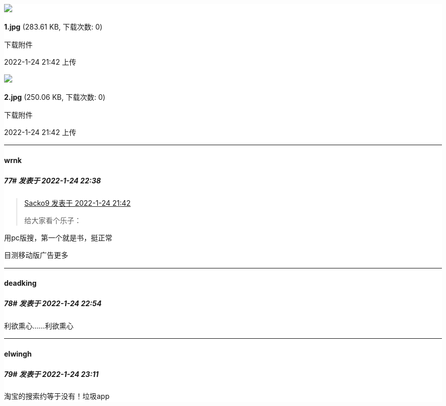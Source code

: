 <img src="https://img.saraba1st.com/forum/202201/24/214207wb88gvm6wgdptc36.jpg" referrerpolicy="no-referrer">

<strong>1.jpg</strong> (283.61 KB, 下载次数: 0)

下载附件

2022-1-24 21:42 上传

<img src="https://img.saraba1st.com/forum/202201/24/214211je3zxib32esfblf3.jpg" referrerpolicy="no-referrer">

<strong>2.jpg</strong> (250.06 KB, 下载次数: 0)

下载附件

2022-1-24 21:42 上传



*****

####  wrnk  
##### 77#       发表于 2022-1-24 22:38

<blockquote><a href="httphttps://bbs.saraba1st.com/2b/forum.php?mod=redirect&amp;goto=findpost&amp;pid=54417325&amp;ptid=2048935" target="_blank">Sacko9 发表于 2022-1-24 21:42</a>

给大家看个乐子：</blockquote>
用pc版搜，第一个就是书，挺正常

目测移动版广告更多



*****

####  deadking  
##### 78#       发表于 2022-1-24 22:54

利欲熏心……利欲熏心



*****

####  elwingh  
##### 79#       发表于 2022-1-24 23:11

淘宝的搜索约等于没有！垃圾app

